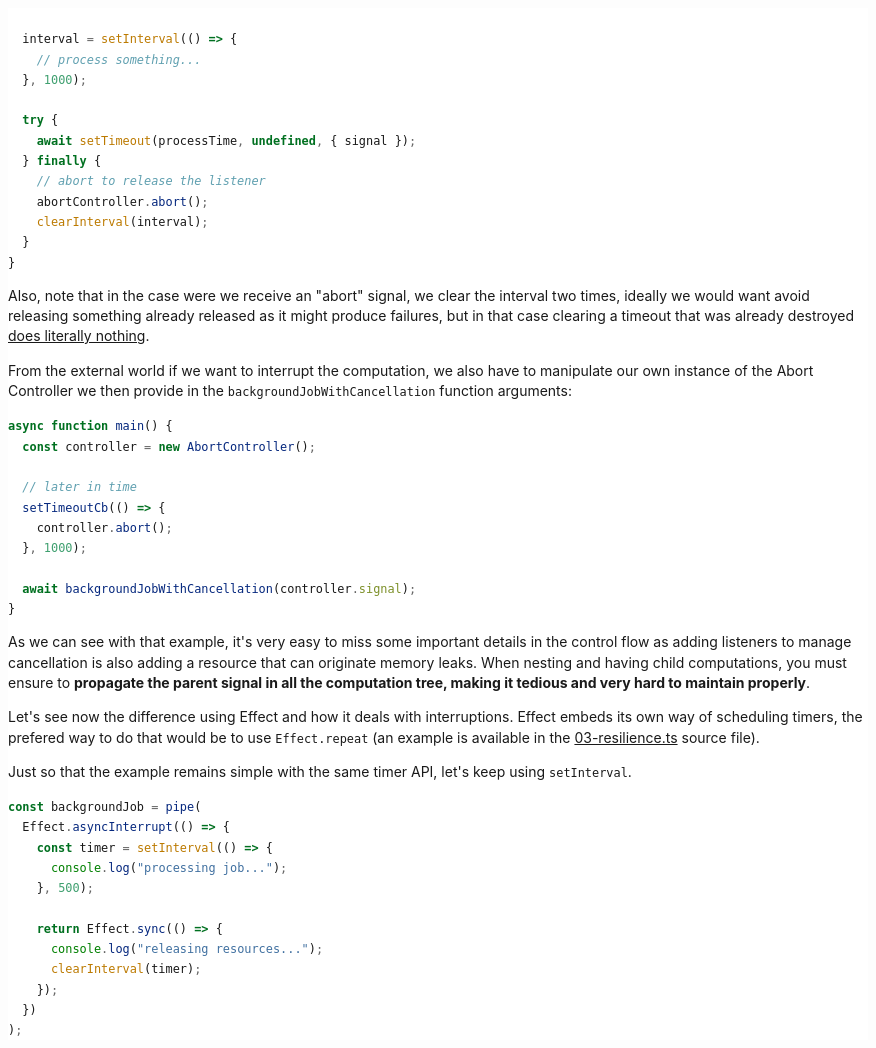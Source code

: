 ```ts

  interval = setInterval(() => {
    // process something...
  }, 1000);

  try {
    await setTimeout(processTime, undefined, { signal });
  } finally {
    // abort to release the listener
    abortController.abort();
    clearInterval(interval);
  }
}
```

Also, note that in the case were we receive an "abort" signal, we clear the interval two times, ideally we would want avoid releasing something already released as it might produce failures, but in that case clearing a timeout that was already destroyed [does literally nothing](https://github.com/nodejs/node/blob/a40a6c890afe0d1d0ca78db015146178c25af079/lib/timers.js#L184).

From the external world if we want to interrupt the computation, we also have to manipulate our own instance of the Abort Controller we then provide in the `backgroundJobWithCancellation` function arguments:

```ts
async function main() {
  const controller = new AbortController();

  // later in time
  setTimeoutCb(() => {
    controller.abort();
  }, 1000);

  await backgroundJobWithCancellation(controller.signal);
}
```

As we can see with that example, it's very easy to miss some important details in the control flow as adding listeners to manage cancellation is also adding a resource that can originate memory leaks. When nesting and having child computations, you must ensure to **propagate the parent signal in all the computation tree, making it tedious and very hard to maintain properly**.

Let's see now the difference using Effect and how it deals with interruptions. Effect embeds its own way of scheduling timers, the prefered way to do that would be to use `Effect.repeat` (an example is available in the [03-resilience.ts](https://github.com/antoine-coulon/effect-introduction/blob/main/src/03-resilience.ts) source file). 

Just so that the example remains simple with the same timer API, let's keep using `setInterval`.

```ts
const backgroundJob = pipe(
  Effect.asyncInterrupt(() => {
    const timer = setInterval(() => {
      console.log("processing job...");
    }, 500);

    return Effect.sync(() => {
      console.log("releasing resources...");
      clearInterval(timer);
    });
  })
);
```
